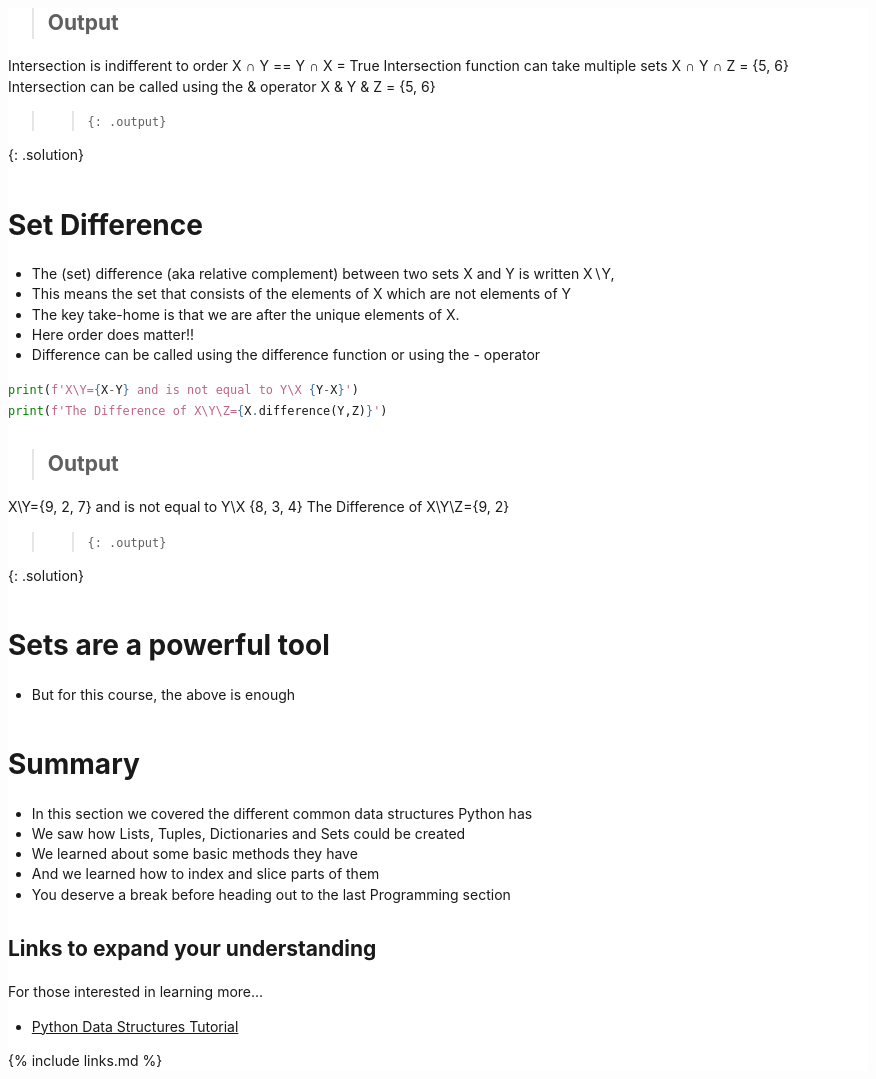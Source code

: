 > ## Output
> > ~~~
Intersection is indifferent to order X ∩ Y == Y ∩ X = True
Intersection function can take multiple sets X ∩ Y ∩ Z = {5, 6}
Intersection can be called using the & operator X & Y & Z = {5, 6}
> > ~~~
> > {: .output}
{: .solution}


# Set Difference

- The (set) difference (aka relative complement) between two sets X and Y is written X∖Y, 
- This means the set that consists of the elements of X which are not elements of Y
- The key take-home is that we are after the unique elements of X. 
- Here order does matter!! 
- Difference can be called using the difference function or using the - operator



~~~python
print(f'X\Y={X-Y} and is not equal to Y\X {Y-X}')
print(f'The Difference of X\Y\Z={X.difference(Y,Z)}')
~~~

> ## Output
> > ~~~
X\Y={9, 2, 7} and is not equal to Y\X {8, 3, 4}
The Difference of X\Y\Z={9, 2}
> > ~~~
> > {: .output}
{: .solution}


# Sets are a powerful tool 

- But for this course, the above is enough

# Summary 
 
- In this section we covered the different common data structures Python has  
- We saw how Lists, Tuples, Dictionaries and Sets could be created 
- We learned about some basic methods they have 
- And we learned how to index and slice parts of them
- You deserve a break before heading out to the last Programming section 


## Links to expand your understanding 

For those interested in learning more...

- [Python Data Structures Tutorial](https://www.datacamp.com/community/tutorials/data-structures-python)



{% include links.md %}

